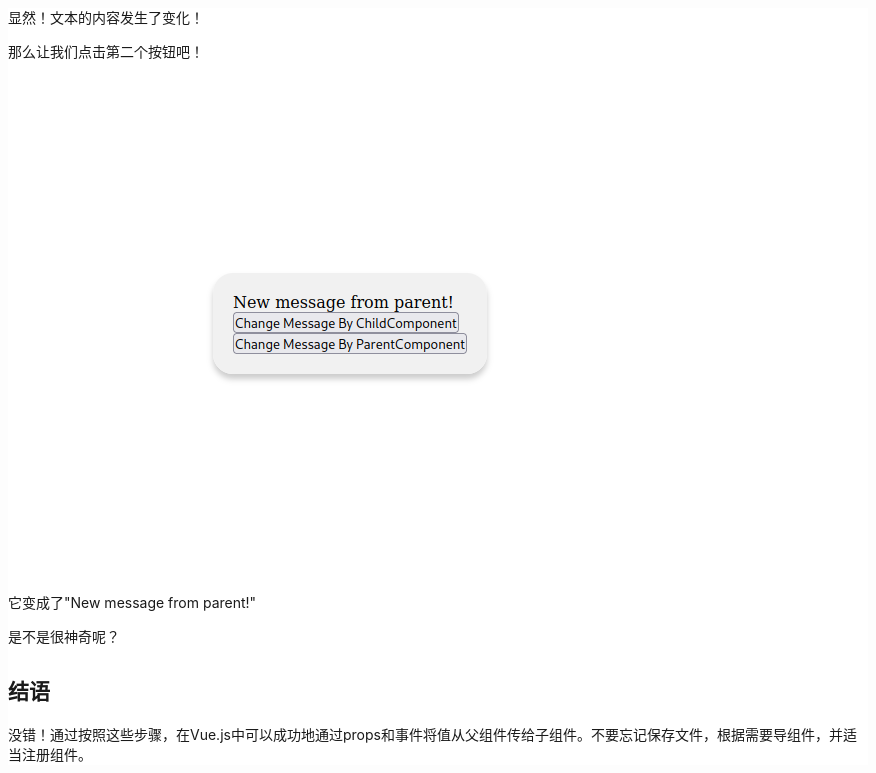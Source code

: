显然！文本的内容发生了变化！

那么让我们点击第二个按钮吧！

![](/img/2023-07-22-18-11-13屏幕截图.png)

它变成了"New message from parent!"

是不是很神奇呢？


## 结语

没错！通过按照这些步骤，在Vue.js中可以成功地通过props和事件将值从父组件传给子组件。不要忘记保存文件，根据需要导组件，并适当注册组件。

